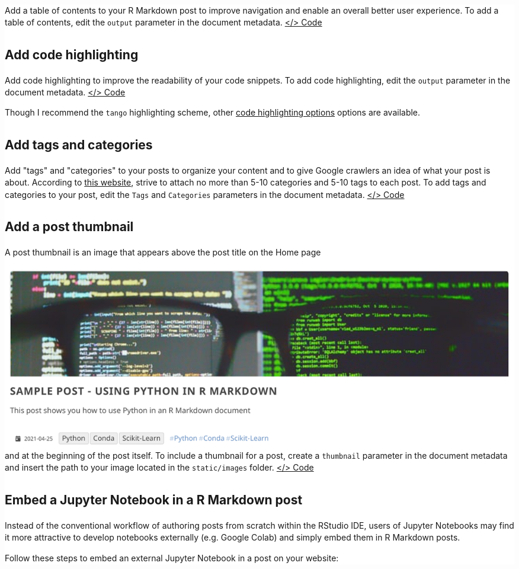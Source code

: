 Add a table of contents to your R Markdown post to improve navigation and enable an overall better user experience. To add a table of contents, edit the `output` parameter in the document metadata. [</> Code](https://github.com/dannymorris/r4sites-anatole-custom/blob/master/content/english/post/2021-04-22-sample-post-using-r-in-r-markdown/index.en.Rmd#L6-L9)

## Add code highlighting

Add code highlighting to improve the readability of your code snippets. To add code highlighting, edit the `output` parameter in the document metadata. [</> Code](https://github.com/dannymorris/r4sites-anatole-custom/blob/master/content/english/post/2021-04-22-sample-post-using-r-in-r-markdown/index.en.Rmd#L6-L9)

Though I recommend the `tango` highlighting scheme, other [code highlighting options](https://bookdown.org/yihui/rmarkdown/html-document.html#appearance-and-style) options are available.

## Add tags and categories

Add "tags" and "categories" to your posts to organize your content and to give Google crawlers an idea of what your post is about. According to [this website](https://databox.com/categories-vs-tags-for-seo), strive to attach no more than 5-10 categories and 5-10 tags to each post. To add tags and categories to your post, edit the `Tags` and `Categories` parameters in the document metadata. [</> Code](https://github.com/dannymorris/r4sites-anatole-custom/blob/master/content/english/post/2021-04-22-sample-post-using-r-in-r-markdown/index.en.Rmd#L12-L13)

## Add a post thumbnail

A post thumbnail is an image that appears above the post title on the Home page ![Image](images/ITLkYTP.png) and at the beginning of the post itself. To include a thumbnail for a post, create a `thumbnail` parameter in the document metadata and insert the path to your image located in the `static/images` folder. [</> Code](https://github.com/dannymorris/r4sites-anatole-custom/blob/master/content/english/post/2021-04-30-sample-post-using-python-in-r-markdown/index.en.Rmd#L15)

## Embed a Jupyter Notebook in a R Markdown post

Instead of the conventional workflow of authoring posts from scratch within the RStudio IDE, users of Jupyter Notebooks may find it more attractive to develop notebooks externally (e.g. Google Colab) and simply embed them in R Markdown posts.

Follow these steps to embed an external Jupyter Notebook in a post on your website:

